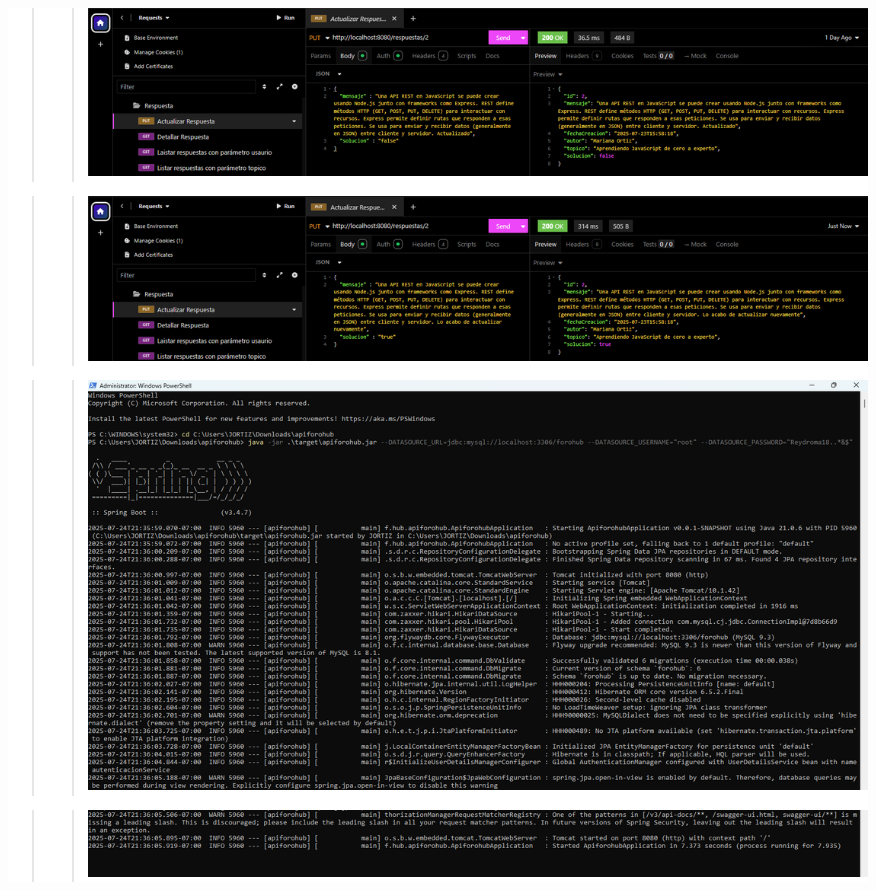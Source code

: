 >> ![img](images/foro48.png)

>> ![img](images/foro49.png)

>> ![img](images/foro50.png)

>> ![img](images/foro51.png)
